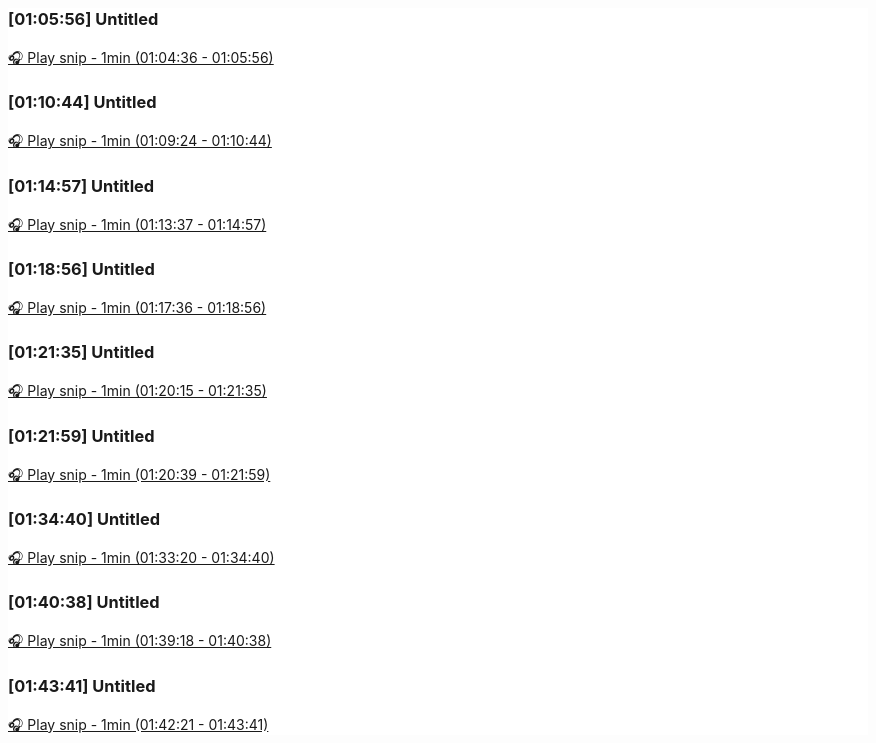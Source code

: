 <audio controls> <source src="https://jt.ximalaya.com//GKwRIRwL-iImBHVGBAOu1RHo.m4a?channel=rss&album_id=42691234&track_id=852687561&uid=72451381&jt=https://aod.cos.tx.xmcdn.com/storages/b821-audiofreehighqps/66/05/GKwRIRwL-iImBHVGBAOu1RHo.m4a#t=01:01:27,01:02:47"> </audio>
### [01:05:56] Untitled
[🎧 Play snip - 1min️ (01:04:36 - 01:05:56)](https://share.snipd.com/snip/b5dd2c44-358c-4b8f-a75e-b09c6a7f9a7a)
<audio controls> <source src="https://jt.ximalaya.com//GKwRIRwL-iImBHVGBAOu1RHo.m4a?channel=rss&album_id=42691234&track_id=852687561&uid=72451381&jt=https://aod.cos.tx.xmcdn.com/storages/b821-audiofreehighqps/66/05/GKwRIRwL-iImBHVGBAOu1RHo.m4a#t=01:04:36,01:05:56"> </audio>
### [01:10:44] Untitled
[🎧 Play snip - 1min️ (01:09:24 - 01:10:44)](https://share.snipd.com/snip/021f5583-430f-469f-a2bd-f41a703e2510)
<audio controls> <source src="https://jt.ximalaya.com//GKwRIRwL-iImBHVGBAOu1RHo.m4a?channel=rss&album_id=42691234&track_id=852687561&uid=72451381&jt=https://aod.cos.tx.xmcdn.com/storages/b821-audiofreehighqps/66/05/GKwRIRwL-iImBHVGBAOu1RHo.m4a#t=01:09:24,01:10:44"> </audio>
### [01:14:57] Untitled
[🎧 Play snip - 1min️ (01:13:37 - 01:14:57)](https://share.snipd.com/snip/092fdf98-d32c-48b5-a114-c4acab601707)
<audio controls> <source src="https://jt.ximalaya.com//GKwRIRwL-iImBHVGBAOu1RHo.m4a?channel=rss&album_id=42691234&track_id=852687561&uid=72451381&jt=https://aod.cos.tx.xmcdn.com/storages/b821-audiofreehighqps/66/05/GKwRIRwL-iImBHVGBAOu1RHo.m4a#t=01:13:37,01:14:57"> </audio>
### [01:18:56] Untitled
[🎧 Play snip - 1min️ (01:17:36 - 01:18:56)](https://share.snipd.com/snip/8f45bccd-5a70-4a4c-93f6-ef9f94e87da0)
<audio controls> <source src="https://jt.ximalaya.com//GKwRIRwL-iImBHVGBAOu1RHo.m4a?channel=rss&album_id=42691234&track_id=852687561&uid=72451381&jt=https://aod.cos.tx.xmcdn.com/storages/b821-audiofreehighqps/66/05/GKwRIRwL-iImBHVGBAOu1RHo.m4a#t=01:17:36,01:18:56"> </audio>
### [01:21:35] Untitled
[🎧 Play snip - 1min️ (01:20:15 - 01:21:35)](https://share.snipd.com/snip/f9260866-96e9-4e86-9b0e-96b9bfcca78c)
<audio controls> <source src="https://jt.ximalaya.com//GKwRIRwL-iImBHVGBAOu1RHo.m4a?channel=rss&album_id=42691234&track_id=852687561&uid=72451381&jt=https://aod.cos.tx.xmcdn.com/storages/b821-audiofreehighqps/66/05/GKwRIRwL-iImBHVGBAOu1RHo.m4a#t=01:20:15,01:21:35"> </audio>
### [01:21:59] Untitled
[🎧 Play snip - 1min️ (01:20:39 - 01:21:59)](https://share.snipd.com/snip/c673acd6-9a79-4d7a-b882-6a8c97d17838)
<audio controls> <source src="https://jt.ximalaya.com//GKwRIRwL-iImBHVGBAOu1RHo.m4a?channel=rss&album_id=42691234&track_id=852687561&uid=72451381&jt=https://aod.cos.tx.xmcdn.com/storages/b821-audiofreehighqps/66/05/GKwRIRwL-iImBHVGBAOu1RHo.m4a#t=01:20:39,01:21:59"> </audio>
### [01:34:40] Untitled
[🎧 Play snip - 1min️ (01:33:20 - 01:34:40)](https://share.snipd.com/snip/8f03faa0-2ea7-4b87-a645-525f8d45c225)
<audio controls> <source src="https://jt.ximalaya.com//GKwRIRwL-iImBHVGBAOu1RHo.m4a?channel=rss&album_id=42691234&track_id=852687561&uid=72451381&jt=https://aod.cos.tx.xmcdn.com/storages/b821-audiofreehighqps/66/05/GKwRIRwL-iImBHVGBAOu1RHo.m4a#t=01:33:20,01:34:40"> </audio>
### [01:40:38] Untitled
[🎧 Play snip - 1min️ (01:39:18 - 01:40:38)](https://share.snipd.com/snip/b4396105-073c-450d-8136-f7a118986807)
<audio controls> <source src="https://jt.ximalaya.com//GKwRIRwL-iImBHVGBAOu1RHo.m4a?channel=rss&album_id=42691234&track_id=852687561&uid=72451381&jt=https://aod.cos.tx.xmcdn.com/storages/b821-audiofreehighqps/66/05/GKwRIRwL-iImBHVGBAOu1RHo.m4a#t=01:39:18,01:40:38"> </audio>
### [01:43:41] Untitled
[🎧 Play snip - 1min️ (01:42:21 - 01:43:41)](https://share.snipd.com/snip/f618712d-212b-4a6d-9e6d-9cd0a48057ea)
<audio controls> <source src="https://jt.ximalaya.com//GKwRIRwL-iImBHVGBAOu1RHo.m4a?channel=rss&album_id=42691234&track_id=852687561&uid=72451381&jt=https://aod.cos.tx.xmcdn.com/storages/b821-audiofreehighqps/66/05/GKwRIRwL-iImBHVGBAOu1RHo.m4a#t=01:42:21,01:43:41"> </audio>